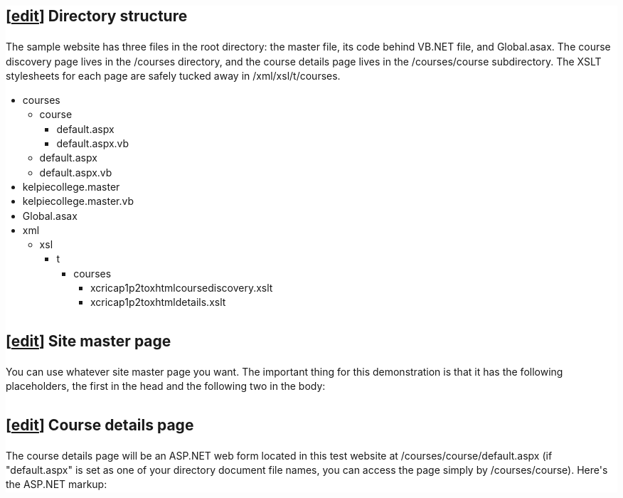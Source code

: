 
\[[edit](../index.php@title=Sample_XSLT_and_ASP.NET_code_to_create_web_pages_from_your_course_feed&action=edit&section=1.html "Edit section: Directory structure")\]  Directory structure 
------------------------------------------------------------------------------------------------------------------------------------------------------------------------------------------------------------------------------------------------------------

The sample website has three files in the root directory: the master
file, its code behind VB.NET file, and Global.asax. The course discovery
page lives in the /courses directory, and the course details page lives
in the /courses/course subdirectory. The XSLT stylesheets for each page
are safely tucked away in /xml/xsl/t/courses.

-   courses
    -   course
        -   default.aspx
        -   default.aspx.vb
    -   default.aspx
    -   default.aspx.vb
-   kelpiecollege.master
-   kelpiecollege.master.vb
-   Global.asax
-   xml
    -   xsl
        -   t
            -   courses
                -   xcricap1p2toxhtmlcoursediscovery.xslt
                -   xcricap1p2toxhtmldetails.xslt


\[[edit](../index.php@title=Sample_XSLT_and_ASP.NET_code_to_create_web_pages_from_your_course_feed&action=edit&section=2.html "Edit section: Site master page")\]  Site master page 
------------------------------------------------------------------------------------------------------------------------------------------------------------------------------------------------------------------------------------------------------

You can use whatever site master page you want. The important thing for
this demonstration is that it has the following placeholders, the first
in the head and the following two in the body:

        
        
        
        
        
        
        


\[[edit](../index.php@title=Sample_XSLT_and_ASP.NET_code_to_create_web_pages_from_your_course_feed&action=edit&section=3.html "Edit section: Course details page")\]  Course details page 
------------------------------------------------------------------------------------------------------------------------------------------------------------------------------------------------------------------------------------------------------------

The course details page will be an ASP.NET web form located in this test
website at /courses/course/default.aspx (if "default.aspx" is set as one
of your directory document file names, you can access the page simply by
/courses/course). Here's the ASP.NET markup:

    
    
    
    
    
    
      
    
